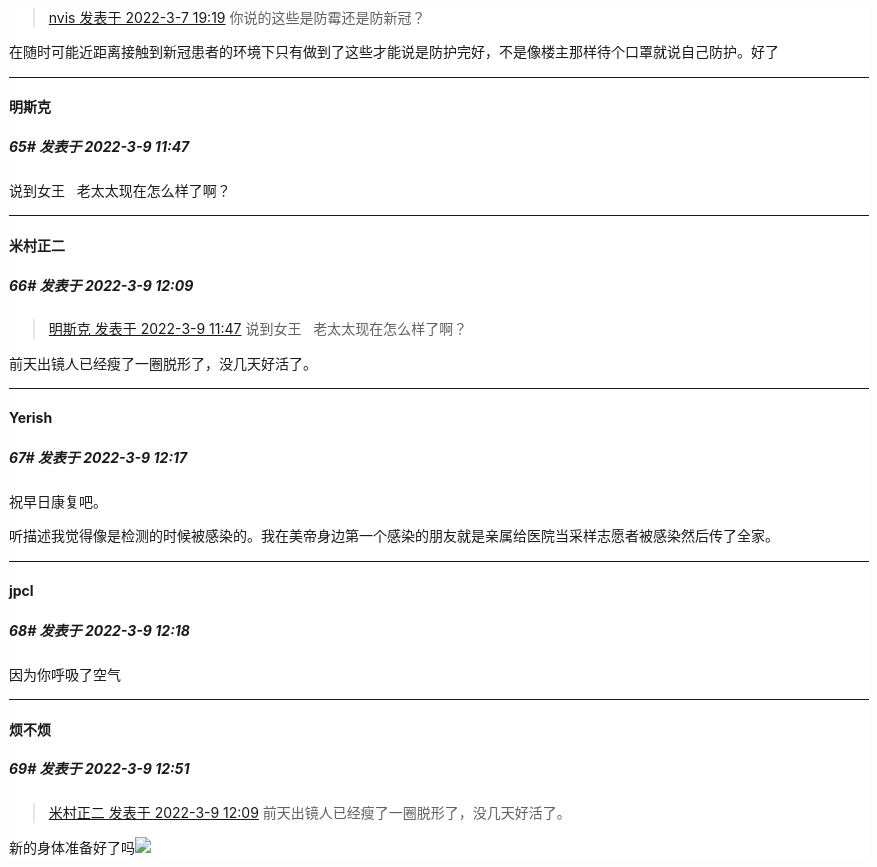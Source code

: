 <blockquote><a href="httphttps://bbs.saraba1st.com/2b/forum.php?mod=redirect&amp;goto=findpost&amp;pid=54954466&amp;ptid=2056495" target="_blank">nvis 发表于 2022-3-7 19:19</a>
你说的这些是防霉还是防新冠？</blockquote>
在随时可能近距离接触到新冠患者的环境下只有做到了这些才能说是防护完好，不是像楼主那样待个口罩就说自己防护。好了

*****

####  明斯克  
##### 65#       发表于 2022-3-9 11:47

说到女王   老太太现在怎么样了啊？



*****

####  米村正二  
##### 66#       发表于 2022-3-9 12:09

<blockquote><a href="httphttps://bbs.saraba1st.com/2b/forum.php?mod=redirect&amp;goto=findpost&amp;pid=54974925&amp;ptid=2056495" target="_blank">明斯克 发表于 2022-3-9 11:47</a>
说到女王   老太太现在怎么样了啊？</blockquote>
前天出镜人已经瘦了一圈脱形了，没几天好活了。

*****

####  Yerish  
##### 67#       发表于 2022-3-9 12:17

祝早日康复吧。

听描述我觉得像是检测的时候被感染的。我在美帝身边第一个感染的朋友就是亲属给医院当采样志愿者被感染然后传了全家。

*****

####  jpcl  
##### 68#       发表于 2022-3-9 12:18

因为你呼吸了空气



*****

####  烦不烦  
##### 69#       发表于 2022-3-9 12:51

<blockquote><a href="httphttps://bbs.saraba1st.com/2b/forum.php?mod=redirect&amp;goto=findpost&amp;pid=54975307&amp;ptid=2056495" target="_blank">米村正二 发表于 2022-3-9 12:09</a>
前天出镜人已经瘦了一圈脱形了，没几天好活了。</blockquote>
新的身体准备好了吗<img src="https://static.saraba1st.com/image/smiley/face2017/067.png" referrerpolicy="no-referrer">

